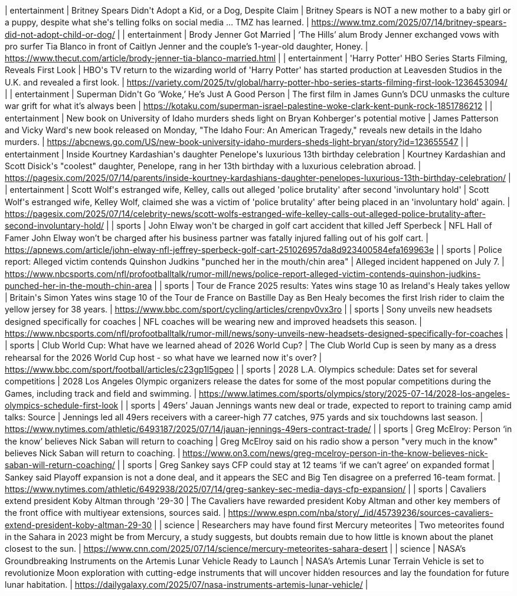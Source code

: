 | entertainment | Britney Spears Didn't Adopt a Kid, or a Dog, Despite Claim | Britney Spears is NOT a new mother to a baby girl or a puppy, despite what she's telling folks on social media ... TMZ has learned. | https://www.tmz.com/2025/07/14/britney-spears-did-not-adopt-child-or-dog/ |
| entertainment | Brody Jenner Got Married | ‘The Hills’ alum Brody Jenner exchanged vows with pro surfer Tia Blanco in front of Caitlyn Jenner and the couple’s 1-year-old daughter, Honey. | https://www.thecut.com/article/brody-jenner-tia-blanco-married.html |
| entertainment | 'Harry Potter' HBO Series Starts Filming, Reveals First Look | HBO's TV return to the wizarding world of 'Harry Potter' has started production at Leavesden Studios in the U.K. and revealed a first look. | https://variety.com/2025/tv/global/harry-potter-hbo-series-starts-filming-first-look-1236453094/ |
| entertainment | Superman Didn't Go ‘Woke,’ He’s Just A Good Person | The first film in James Gunn’s DCU unmasks the culture war grift for what it’s always been | https://kotaku.com/superman-israel-palestine-woke-clark-kent-punk-rock-1851786212 |
| entertainment | New book on University of Idaho murders sheds light on Bryan Kohberger's potential motive | James Patterson and Vicky Ward's new book released on Monday, "The Idaho Four: An American Tragedy," reveals new details in the Idaho murders. | https://abcnews.go.com/US/new-book-university-idaho-murders-sheds-light-bryan/story?id=123655547 |
| entertainment | Inside Kourtney Kardashian's daughter Penelope's luxurious 13th birthday celebration | Kourtney Kardashian and Scott Disick's "coolest" daughter, Penelope, rang in her 13th birthday with a luxurious celebration abroad. | https://pagesix.com/2025/07/14/parents/inside-kourtney-kardashians-daughter-penelopes-luxurious-13th-birthday-celebration/ |
| entertainment | Scott Wolf's estranged wife, Kelley, calls out alleged 'police brutality' after second 'involuntary hold' | Scott Wolf's estranged wife, Kelley Wolf, claimed she was a victim of 'police brutality' after being placed in an 'involuntary hold' again. | https://pagesix.com/2025/07/14/celebrity-news/scott-wolfs-estranged-wife-kelley-calls-out-alleged-police-brutality-after-second-involuntary-hold/ |
| sports | John Elway won't be charged in golf cart accident that killed Jeff Sperbeck | NFL Hall of Famer John Elway won’t be charged after his business partner was fatally injured falling out of his golf cart. | https://apnews.com/article/john-elway-nfl-jeffrey-sperbeck-golf-cart-251026957da8d923400584efa169963e |
| sports | Police report: Alleged victim contends Quinshon Judkins "punched her in the mouth/chin area" | Alleged incident happened on July 7. | https://www.nbcsports.com/nfl/profootballtalk/rumor-mill/news/police-report-alleged-victim-contends-quinshon-judkins-punched-her-in-the-mouth-chin-area |
| sports | Tour de France 2025 results: Yates wins stage 10 as Ireland's Healy takes yellow | Britain's Simon Yates wins stage 10 of the Tour de France on Bastille Day as Ben Healy becomes the first Irish rider to claim the yellow jersey for 38 years. | https://www.bbc.com/sport/cycling/articles/crenpv0vx3ro |
| sports | Sony unveils new headsets designed specifically for coaches | NFL coaches will be wearing new and improved headsets this season. | https://www.nbcsports.com/nfl/profootballtalk/rumor-mill/news/sony-unveils-new-headsets-designed-specifically-for-coaches |
| sports | Club World Cup: What have we learned ahead of 2026 World Cup? | The Club World Cup is seen by many as a dress rehearsal for the 2026 World Cup host - so what have we learned now it's over? | https://www.bbc.com/sport/football/articles/c23gp1l5gpeo |
| sports | 2028 L.A. Olympics schedule: Dates set for several competitions | 2028 Los Angeles Olympic organizers release the dates for some of the most popular competitions during the Games, including track and field and swimming. | https://www.latimes.com/sports/olympics/story/2025-07-14/2028-los-angeles-olympics-schedule-first-look |
| sports | 49ers’ Jauan Jennings wants new deal or trade, expected to report to training camp amid talks: Source | Jennings led all 49ers receivers with a career-high 77 catches, 975 yards and six touchdowns last season. | https://www.nytimes.com/athletic/6493187/2025/07/14/jauan-jennings-49ers-contract-trade/ |
| sports | Greg McElroy: Person ‘in the know’ believes Nick Saban will return to coaching | Greg McElroy said on his radio show a person "very much in the know" believes Nick Saban will return to coaching. | https://www.on3.com/news/greg-mcelroy-person-in-the-know-believes-nick-saban-will-return-coaching/ |
| sports | Greg Sankey says CFP could stay at 12 teams ‘if we can’t agree’ on expanded format | Sankey said Playoff expansion is not a done deal, and it appears the SEC and Big Ten disagree on a preferred 16-team format. | https://www.nytimes.com/athletic/6492938/2025/07/14/greg-sankey-sec-media-days-cfp-expansion/ |
| sports | Cavaliers extend president Koby Altman through '29-30 | The Cavaliers have rewarded president Koby Altman and other key members of the front office with multiyear extensions, sources said. | https://www.espn.com/nba/story/_/id/45739236/sources-cavaliers-extend-president-koby-altman-29-30 |
| science | Researchers may have found first Mercury meteorites | Two meteorites found in the Sahara in 2023 might be from Mercury, a study suggests, but doubts remain due to how little is known about the planet closest to the sun. | https://www.cnn.com/2025/07/14/science/mercury-meteorites-sahara-desert |
| science | NASA’s Groundbreaking Instruments on the Artemis Lunar Vehicle Ready to Launch | NASA’s Artemis Lunar Terrain Vehicle is set to revolutionize Moon exploration with cutting-edge instruments that will uncover hidden resources and lay the foundation for future lunar habitation. | https://dailygalaxy.com/2025/07/nasa-instruments-artemis-lunar-vehicle/ |